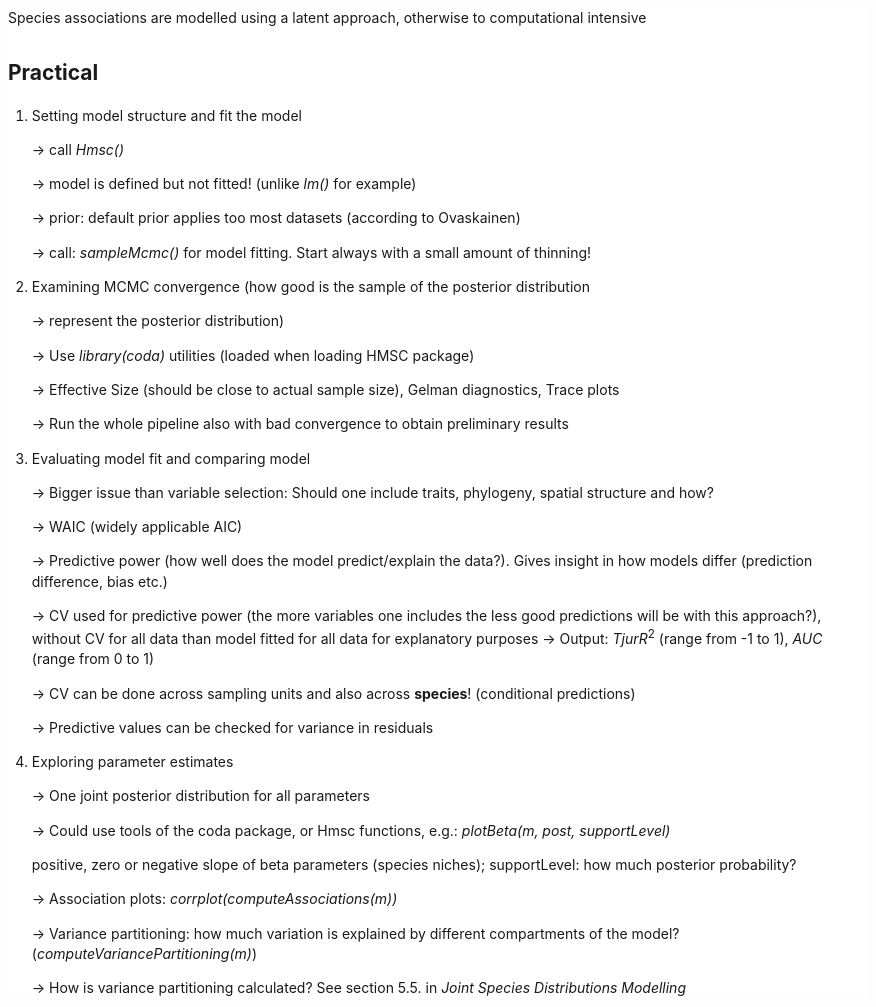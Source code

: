 Species associations are modelled using a latent approach, otherwise to computational intensive

## Practical

1) Setting model structure and fit the model

    $\rightarrow$ call *Hmsc()*
     
    $\rightarrow$ model is defined but not fitted!
    (unlike *lm()* for example)

    $\rightarrow$ prior: default prior applies too most datasets (according to Ovaskainen)

    $\rightarrow$ call: *sampleMcmc()* for model fitting. Start always with a small amount of thinning! 

2) Examining MCMC convergence (how good is the sample of the posterior distribution
    
    $\rightarrow$ represent the posterior distribution)

    $\rightarrow$ Use *library(coda)* utilities (loaded when loading HMSC package)

    $\rightarrow$ Effective Size (should be close to actual sample size), Gelman diagnostics, Trace plots

    $\rightarrow$ Run the whole pipeline also with bad convergence to obtain preliminary results

3) Evaluating model fit and comparing model

    $\rightarrow$ Bigger issue than variable selection: Should one include traits, phylogeny, spatial structure and how?

    $\rightarrow$ WAIC (widely applicable AIC)
    
    $\rightarrow$ Predictive power (how well does the model predict/explain the data?). Gives insight in how models differ (prediction difference, bias etc.) 
    
    $\rightarrow$ CV used for predictive power (the more variables one includes the less good predictions will be with this approach?), without CV for all data than model fitted for all data for explanatory purposes $\rightarrow$ Output: $TjurR^2$ (range from -1 to 1), $AUC$ (range from 0 to 1)
    
    $\rightarrow$ CV can be done across sampling units and also across **species**! (conditional predictions)

    $\rightarrow$ Predictive values can be checked for variance in residuals 

4) Exploring parameter estimates

    $\rightarrow$ One joint posterior distribution for all parameters

    $\rightarrow$ Could use tools of the coda package, or Hmsc functions, e.g.: 
    *plotBeta(m, post, supportLevel)*

    positive, zero or negative slope of beta parameters (species niches); 
    supportLevel: how much posterior probability?

    $\rightarrow$ Association plots: *corrplot(computeAssociations(m))*

    $\rightarrow$ Variance partitioning: how much variation is explained by different compartments of the model? (*computeVariancePartitioning(m)*)
    
    $\rightarrow$ How is variance partitioning calculated? See section 5.5. in *Joint Species Distributions Modelling*
